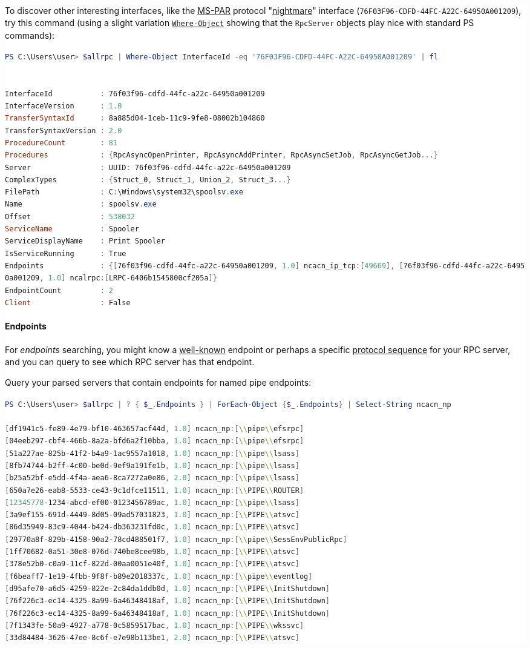 To discover other interesting interfaces, like the [MS-PAR](https://docs.microsoft.com/en-us/openspecs/windows_protocols/ms-par/8405f9fc-556b-4bb4-b9bb-08b1e96802f3) protocol "[nightmare](https://msrc.microsoft.com/update-guide/vulnerability/CVE-2021-34527)" interface (`76F03F96-CDFD-44FC-A22C-64950A001209`), try this command (using a slight variation [`Where-Object`](https://docs.microsoft.com/en-us/powershell/module/microsoft.powershell.core/where-object?view=powershell-7.2) showing that the `RpcServer` objects play nice with standard PS commands):

```powershell
PS C:\Users\user> $allrpc | Where-Object InterfaceId -eq '76F03F96-CDFD-44FC-A22C-64950A001209' | fl


InterfaceId           : 76f03f96-cdfd-44fc-a22c-64950a001209
InterfaceVersion      : 1.0
TransferSyntaxId      : 8a885d04-1ceb-11c9-9fe8-08002b104860
TransferSyntaxVersion : 2.0
ProcedureCount        : 81
Procedures            : {RpcAsyncOpenPrinter, RpcAsyncAddPrinter, RpcAsyncSetJob, RpcAsyncGetJob...}
Server                : UUID: 76f03f96-cdfd-44fc-a22c-64950a001209
ComplexTypes          : {Struct_0, Struct_1, Union_2, Struct_3...}
FilePath              : C:\Windows\system32\spoolsv.exe
Name                  : spoolsv.exe
Offset                : 538032
ServiceName           : Spooler
ServiceDisplayName    : Print Spooler
IsServiceRunning      : True
Endpoints             : {[76f03f96-cdfd-44fc-a22c-64950a001209, 1.0] ncacn_ip_tcp:[49669], [76f03f96-cdfd-44fc-a22c-64950a001209, 1.0] ncalrpc:[LRPC-6406b1545800cf205a]}
EndpointCount         : 2
Client                : False
```

#### Endpoints

For *endpoints* searching, you might know a [well-known](https://docs.microsoft.com/en-us/windows/win32/rpc/finding-endpoints#using-well-known-endpoints) endpoint or perhaps a specific [protocol sequence](https://docs.microsoft.com/en-us/windows/win32/rpc/protocol-sequence-constants) for your RPC server, and you can query to see which RPC server has that endpoint. 

Query your parsed servers that contain endpoints for named pipe endpoints:

```powershell
PS C:\Users\user> $allrpc | ? { $_.Endpoints } | ForEach-Object {$_.Endpoints} | Select-String ncacn_np

[df1941c5-fe89-4e79-bf10-463657acf44d, 1.0] ncacn_np:[\\pipe\\efsrpc]
[04eeb297-cbf4-466b-8a2a-bfd6a2f10bba, 1.0] ncacn_np:[\\pipe\\efsrpc]
[51a227ae-825b-41f2-b4a9-1ac9557a1018, 1.0] ncacn_np:[\\pipe\\lsass]
[8fb74744-b2ff-4c00-be0d-9ef9a191fe1b, 1.0] ncacn_np:[\\pipe\\lsass]
[b25a52bf-e5dd-4f4a-aea6-8ca7272a0e86, 2.0] ncacn_np:[\\pipe\\lsass]
[650a7e26-eab8-5533-ce43-9c1dfce11511, 1.0] ncacn_np:[\\PIPE\\ROUTER]
[12345778-1234-abcd-ef00-0123456789ac, 1.0] ncacn_np:[\\pipe\\lsass]
[3a9ef155-691d-4449-8d05-09ad57031823, 1.0] ncacn_np:[\\PIPE\\atsvc]
[86d35949-83c9-4044-b424-db363231fd0c, 1.0] ncacn_np:[\\PIPE\\atsvc]
[29770a8f-829b-4158-90a2-78cd488501f7, 1.0] ncacn_np:[\\pipe\\SessEnvPublicRpc]
[1ff70682-0a51-30e8-076d-740be8cee98b, 1.0] ncacn_np:[\\PIPE\\atsvc]
[378e52b0-c0a9-11cf-822d-00aa0051e40f, 1.0] ncacn_np:[\\PIPE\\atsvc]
[f6beaff7-1e19-4fbb-9f8f-b89e2018337c, 1.0] ncacn_np:[\\pipe\\eventlog]
[d95afe70-a6d5-4259-822e-2c84da1ddb0d, 1.0] ncacn_np:[\\PIPE\\InitShutdown]
[76f226c3-ec14-4325-8a99-6a46348418af, 1.0] ncacn_np:[\\PIPE\\InitShutdown]
[76f226c3-ec14-4325-8a99-6a46348418af, 1.0] ncacn_np:[\\PIPE\\InitShutdown]
[7f1343fe-50a9-4927-a778-0c5859517bac, 1.0] ncacn_np:[\\PIPE\\wkssvc]
[33d84484-3626-47ee-8c6f-e7e98b113be1, 2.0] ncacn_np:[\\PIPE\\atsvc]

```
